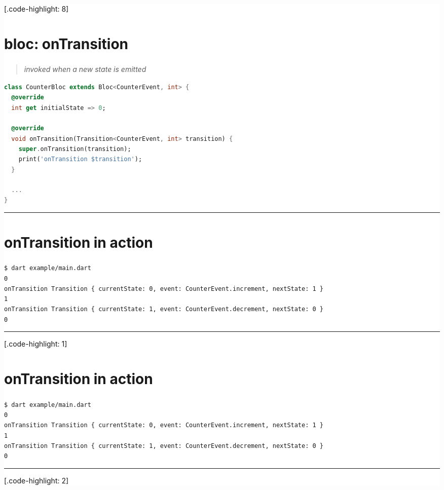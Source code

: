 
[.code-highlight: 8]

# bloc: onTransition

> _invoked when a new state is emitted_

```dart
class CounterBloc extends Bloc<CounterEvent, int> {
  @override
  int get initialState => 0;

  @override
  void onTransition(Transition<CounterEvent, int> transition) {
    super.onTransition(transition);
    print('onTransition $transition');
  }

  ...
}
```

---

# onTransition in action

```sh
$ dart example/main.dart
0
onTransition Transition { currentState: 0, event: CounterEvent.increment, nextState: 1 }
1
onTransition Transition { currentState: 1, event: CounterEvent.decrement, nextState: 0 }
0
```

---

[.code-highlight: 1]

# onTransition in action

```sh
$ dart example/main.dart
0
onTransition Transition { currentState: 0, event: CounterEvent.increment, nextState: 1 }
1
onTransition Transition { currentState: 1, event: CounterEvent.decrement, nextState: 0 }
0
```

---

[.code-highlight: 2]
